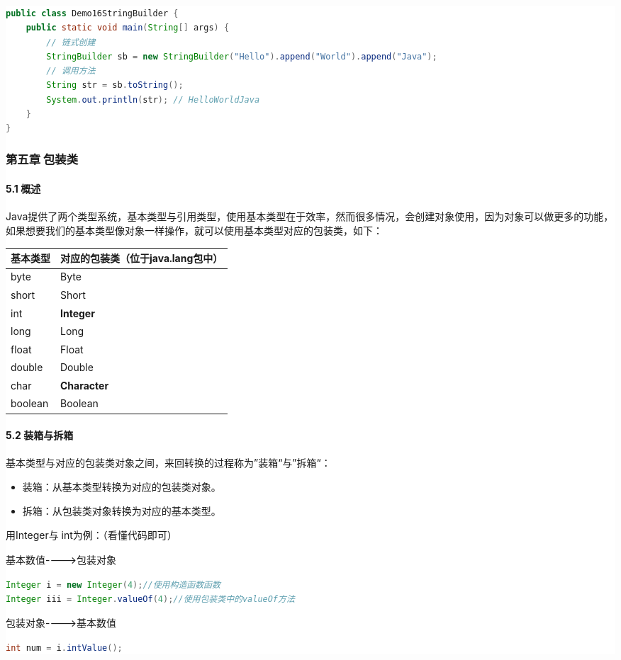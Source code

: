 ```java
public class Demo16StringBuilder {
    public static void main(String[] args) {
        // 链式创建
        StringBuilder sb = new StringBuilder("Hello").append("World").append("Java");
        // 调用方法
        String str = sb.toString();
        System.out.println(str); // HelloWorldJava
    }
}
```

### 第五章 包装类

#### 5.1 概述

Java提供了两个类型系统，基本类型与引用类型，使用基本类型在于效率，然而很多情况，会创建对象使用，因为对象可以做更多的功能，如果想要我们的基本类型像对象一样操作，就可以使用基本类型对应的包装类，如下：

| 基本类型 | 对应的包装类（位于java.lang包中） |
| -------- | --------------------------------- |
| byte     | Byte                              |
| short    | Short                             |
| int      | **Integer**                       |
| long     | Long                              |
| float    | Float                             |
| double   | Double                            |
| char     | **Character**                     |
| boolean  | Boolean                           |

#### 5.2 装箱与拆箱

基本类型与对应的包装类对象之间，来回转换的过程称为”装箱“与”拆箱“：

- 装箱：从基本类型转换为对应的包装类对象。

- 拆箱：从包装类对象转换为对应的基本类型。

用Integer与 int为例：（看懂代码即可）

基本数值---->包装对象

```java
Integer i = new Integer(4);//使用构造函数函数
Integer iii = Integer.valueOf(4);//使用包装类中的valueOf方法
```


包装对象---->基本数值

```java
int num = i.intValue();
```
